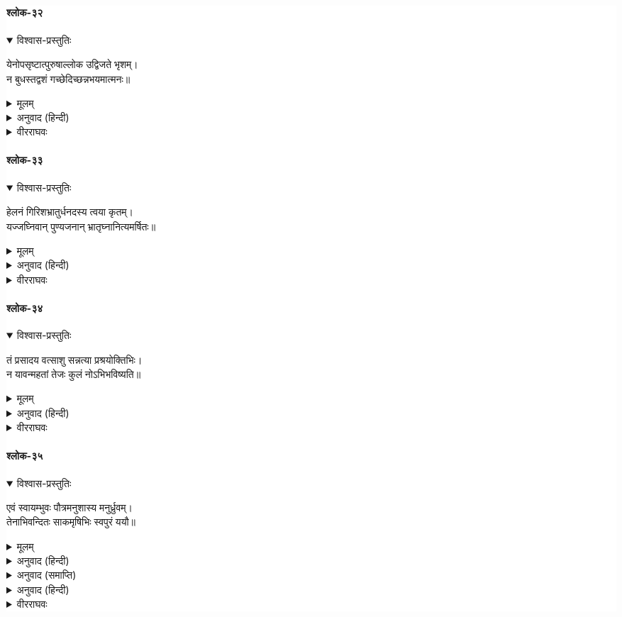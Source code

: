 #### श्लोक-३२


<details open><summary>विश्वास-प्रस्तुतिः</summary>

येनोपसृष्टात्पुरुषाल्लोक उद्विजते भृशम्।  
न बुधस्तद्वशं गच्छेदिच्छन्नभयमात्मनः॥
</details>

<details><summary>मूलम्</summary></details>

<details><summary>अनुवाद (हिन्दी)</summary></details>

<details><summary>वीरराघवः</summary></details>

#### श्लोक-३३


<details open><summary>विश्वास-प्रस्तुतिः</summary>

हेलनं गिरिशभ्रातुर्धनदस्य त्वया कृतम्।  
यज्जघ्निवान् पुण्यजनान् भ्रातृघ्नानित्यमर्षितः॥
</details>

<details><summary>मूलम्</summary></details>

<details><summary>अनुवाद (हिन्दी)</summary></details>

<details><summary>वीरराघवः</summary></details>

#### श्लोक-३४


<details open><summary>विश्वास-प्रस्तुतिः</summary>

तं प्रसादय वत्साशु सन्नत्या प्रश्रयोक्तिभिः।  
न यावन्महतां तेजः कुलं नोऽभिभविष्यति॥
</details>

<details><summary>मूलम्</summary></details>

<details><summary>अनुवाद (हिन्दी)</summary></details>

<details><summary>वीरराघवः</summary></details>

#### श्लोक-३५


<details open><summary>विश्वास-प्रस्तुतिः</summary>

एवं स्वायम्भुवः पौत्रमनुशास्य मनुर्ध्रुवम्।  
तेनाभिवन्दितः साकमृषिभिः स्वपुरं ययौ॥
</details>

<details><summary>मूलम्</summary></details>

<details><summary>अनुवाद (हिन्दी)</summary></details>

<details><summary>अनुवाद (समाप्ति)</summary></details>

<details><summary>अनुवाद (हिन्दी)</summary></details>

<details><summary>वीरराघवः</summary></details>

